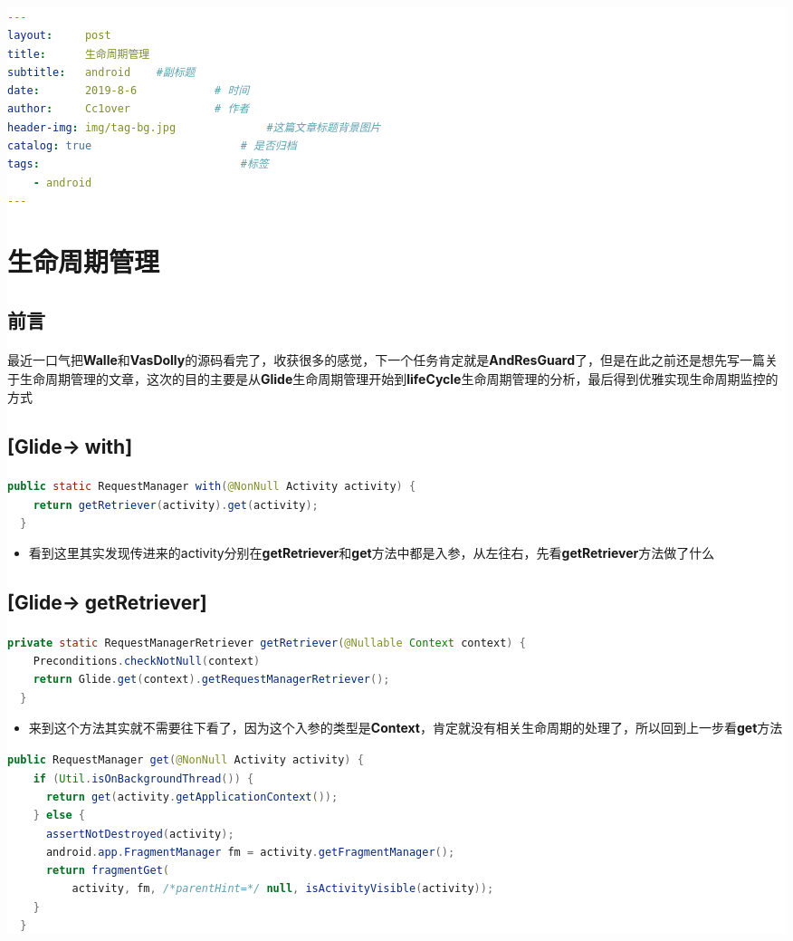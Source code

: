 ```yaml
---
layout:     post   				    
title:      生命周期管理		 
subtitle:   android    #副标题
date:       2019-8-6		   	# 时间
author:     Cc1over				# 作者
header-img: img/tag-bg.jpg              #这篇文章标题背景图片
catalog: true 						# 是否归档
tags:								#标签
    - android
---
```


# 生命周期管理

## 前言

最近一口气把**Walle**和**VasDolly**的源码看完了，收获很多的感觉，下一个任务肯定就是**AndResGuard**了，但是在此之前还是想先写一篇关于生命周期管理的文章，这次的目的主要是从**Glide**生命周期管理开始到**lifeCycle**生命周期管理的分析，最后得到优雅实现生命周期监控的方式

## [Glide-> with]

```java
public static RequestManager with(@NonNull Activity activity) {
    return getRetriever(activity).get(activity);
  }
```

* 看到这里其实发现传进来的activity分别在**getRetriever**和**get**方法中都是入参，从左往右，先看**getRetriever**方法做了什么

## [Glide->  getRetriever]

```java
private static RequestManagerRetriever getRetriever(@Nullable Context context) {
    Preconditions.checkNotNull(context)
    return Glide.get(context).getRequestManagerRetriever();
  }
```

* 来到这个方法其实就不需要往下看了，因为这个入参的类型是**Context**，肯定就没有相关生命周期的处理了，所以回到上一步看**get**方法

```java
public RequestManager get(@NonNull Activity activity) {
    if (Util.isOnBackgroundThread()) {
      return get(activity.getApplicationContext());
    } else {
      assertNotDestroyed(activity);
      android.app.FragmentManager fm = activity.getFragmentManager();
      return fragmentGet(
          activity, fm, /*parentHint=*/ null, isActivityVisible(activity));
    }
  }
```
